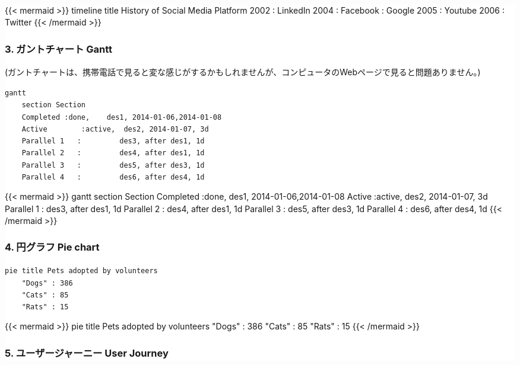 {{< mermaid >}}
timeline
    title History of Social Media Platform
    2002 : LinkedIn
    2004 : Facebook
         : Google
    2005 : Youtube
    2006 : Twitter
{{< /mermaid >}}

### 3. ガントチャート Gantt

(ガントチャートは、携帯電話で見ると変な感じがするかもしれませんが、コンピュータのWebページで見ると問題ありません。)

```md
gantt
    section Section
    Completed :done,    des1, 2014-01-06,2014-01-08
    Active        :active,  des2, 2014-01-07, 3d
    Parallel 1   :         des3, after des1, 1d
    Parallel 2   :         des4, after des1, 1d
    Parallel 3   :         des5, after des3, 1d
    Parallel 4   :         des6, after des4, 1d
```

{{< mermaid >}}
gantt
    section Section
    Completed :done,    des1, 2014-01-06,2014-01-08
    Active        :active,  des2, 2014-01-07, 3d
    Parallel 1   :         des3, after des1, 1d
    Parallel 2   :         des4, after des1, 1d
    Parallel 3   :         des5, after des3, 1d
    Parallel 4   :         des6, after des4, 1d
{{< /mermaid >}}

### 4. 円グラフ Pie chart

```md
pie title Pets adopted by volunteers
    "Dogs" : 386
    "Cats" : 85
    "Rats" : 15
```

{{< mermaid >}}
pie title Pets adopted by volunteers
    "Dogs" : 386
    "Cats" : 85
    "Rats" : 15
{{< /mermaid >}}

### 5. ユーザージャーニー User Journey
